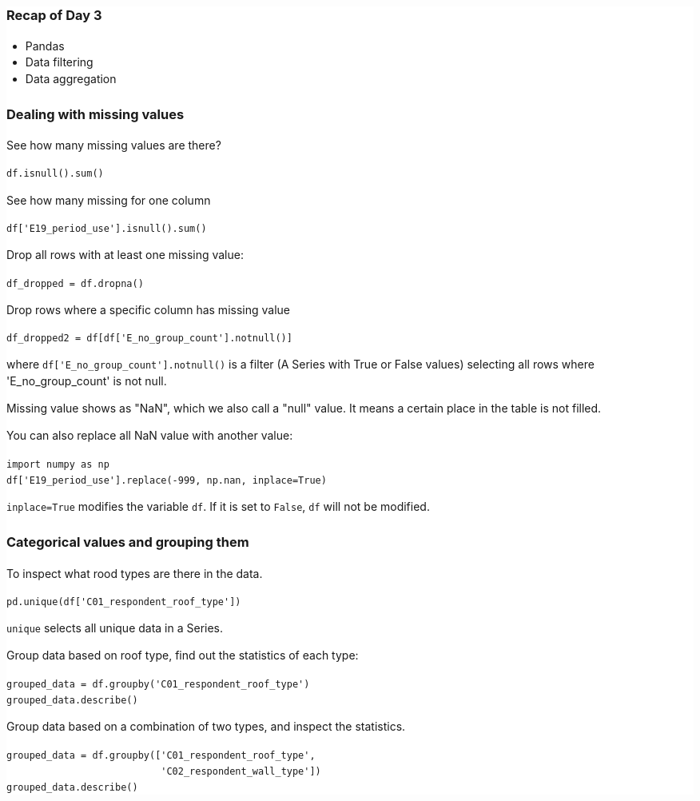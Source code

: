 ### Recap of Day 3

- Pandas
- Data filtering
- Data aggregation

### Dealing with missing values
See how many missing values are there?
```python=
df.isnull().sum()
```

See how many missing for one column
```python=
df['E19_period_use'].isnull().sum()
```

Drop all rows with at least one missing value:
```python=
df_dropped = df.dropna()
```

Drop rows where a specific column has missing value
```python=
df_dropped2 = df[df['E_no_group_count'].notnull()]
```
where `df['E_no_group_count'].notnull()` is a filter (A Series with True or False values) selecting all rows where 'E_no_group_count' is not null.

Missing value shows as "NaN", which we also call a "null" value. It means a certain place in the table is not filled.

You can also replace all NaN value with another value:
```python=
import numpy as np
df['E19_period_use'].replace(-999, np.nan, inplace=True)
```
`inplace=True` modifies the variable `df`. If it is set to `False`, `df` will not be modified.

### Categorical values and grouping them

To inspect what rood types are there in the data.
```python=
pd.unique(df['C01_respondent_roof_type'])
```
`unique` selects all unique data in a Series.

Group data based on roof type, find out the statistics of each type:
```python=
grouped_data = df.groupby('C01_respondent_roof_type')
grouped_data.describe()
```

Group data based on a combination of two types, and inspect the statistics.
```python=
grouped_data = df.groupby(['C01_respondent_roof_type', 
                           'C02_respondent_wall_type'])
grouped_data.describe()
```
